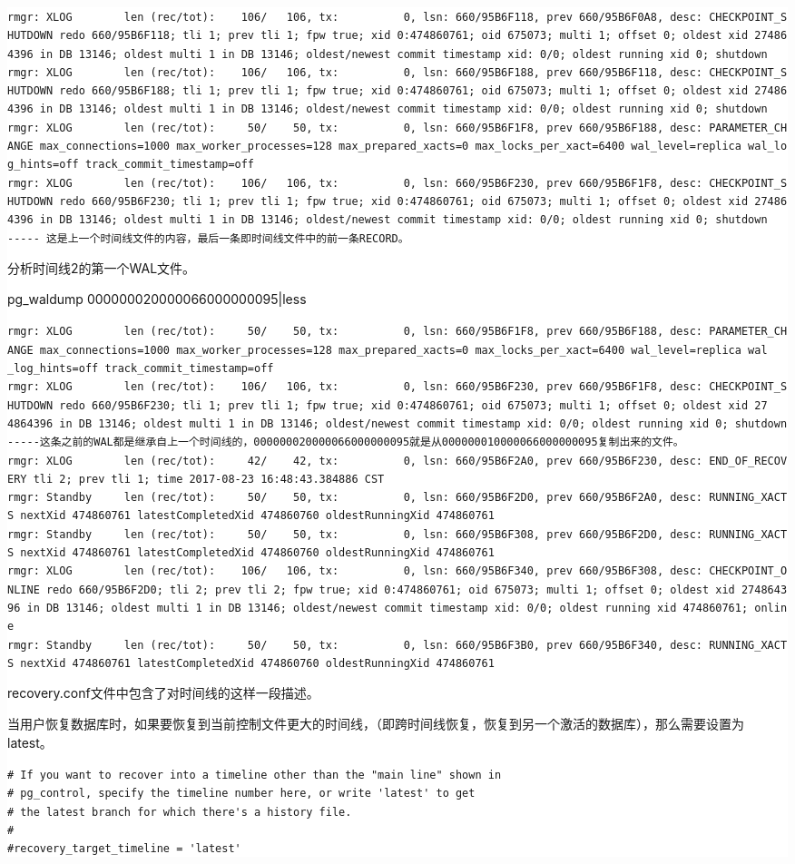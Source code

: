 ```  
rmgr: XLOG        len (rec/tot):    106/   106, tx:          0, lsn: 660/95B6F118, prev 660/95B6F0A8, desc: CHECKPOINT_SHUTDOWN redo 660/95B6F118; tli 1; prev tli 1; fpw true; xid 0:474860761; oid 675073; multi 1; offset 0; oldest xid 274864396 in DB 13146; oldest multi 1 in DB 13146; oldest/newest commit timestamp xid: 0/0; oldest running xid 0; shutdown  
rmgr: XLOG        len (rec/tot):    106/   106, tx:          0, lsn: 660/95B6F188, prev 660/95B6F118, desc: CHECKPOINT_SHUTDOWN redo 660/95B6F188; tli 1; prev tli 1; fpw true; xid 0:474860761; oid 675073; multi 1; offset 0; oldest xid 274864396 in DB 13146; oldest multi 1 in DB 13146; oldest/newest commit timestamp xid: 0/0; oldest running xid 0; shutdown  
rmgr: XLOG        len (rec/tot):     50/    50, tx:          0, lsn: 660/95B6F1F8, prev 660/95B6F188, desc: PARAMETER_CHANGE max_connections=1000 max_worker_processes=128 max_prepared_xacts=0 max_locks_per_xact=6400 wal_level=replica wal_log_hints=off track_commit_timestamp=off  
rmgr: XLOG        len (rec/tot):    106/   106, tx:          0, lsn: 660/95B6F230, prev 660/95B6F1F8, desc: CHECKPOINT_SHUTDOWN redo 660/95B6F230; tli 1; prev tli 1; fpw true; xid 0:474860761; oid 675073; multi 1; offset 0; oldest xid 274864396 in DB 13146; oldest multi 1 in DB 13146; oldest/newest commit timestamp xid: 0/0; oldest running xid 0; shutdown  
----- 这是上一个时间线文件的内容，最后一条即时间线文件中的前一条RECORD。  
```  
  
分析时间线2的第一个WAL文件。  
  
pg_waldump 000000020000066000000095|less  
  
```  
rmgr: XLOG        len (rec/tot):     50/    50, tx:          0, lsn: 660/95B6F1F8, prev 660/95B6F188, desc: PARAMETER_CHANGE max_connections=1000 max_worker_processes=128 max_prepared_xacts=0 max_locks_per_xact=6400 wal_level=replica wal  
_log_hints=off track_commit_timestamp=off  
rmgr: XLOG        len (rec/tot):    106/   106, tx:          0, lsn: 660/95B6F230, prev 660/95B6F1F8, desc: CHECKPOINT_SHUTDOWN redo 660/95B6F230; tli 1; prev tli 1; fpw true; xid 0:474860761; oid 675073; multi 1; offset 0; oldest xid 27  
4864396 in DB 13146; oldest multi 1 in DB 13146; oldest/newest commit timestamp xid: 0/0; oldest running xid 0; shutdown  
-----这条之前的WAL都是继承自上一个时间线的，000000020000066000000095就是从000000010000066000000095复制出来的文件。  
rmgr: XLOG        len (rec/tot):     42/    42, tx:          0, lsn: 660/95B6F2A0, prev 660/95B6F230, desc: END_OF_RECOVERY tli 2; prev tli 1; time 2017-08-23 16:48:43.384886 CST  
rmgr: Standby     len (rec/tot):     50/    50, tx:          0, lsn: 660/95B6F2D0, prev 660/95B6F2A0, desc: RUNNING_XACTS nextXid 474860761 latestCompletedXid 474860760 oldestRunningXid 474860761  
rmgr: Standby     len (rec/tot):     50/    50, tx:          0, lsn: 660/95B6F308, prev 660/95B6F2D0, desc: RUNNING_XACTS nextXid 474860761 latestCompletedXid 474860760 oldestRunningXid 474860761  
rmgr: XLOG        len (rec/tot):    106/   106, tx:          0, lsn: 660/95B6F340, prev 660/95B6F308, desc: CHECKPOINT_ONLINE redo 660/95B6F2D0; tli 2; prev tli 2; fpw true; xid 0:474860761; oid 675073; multi 1; offset 0; oldest xid 274864396 in DB 13146; oldest multi 1 in DB 13146; oldest/newest commit timestamp xid: 0/0; oldest running xid 474860761; online  
rmgr: Standby     len (rec/tot):     50/    50, tx:          0, lsn: 660/95B6F3B0, prev 660/95B6F340, desc: RUNNING_XACTS nextXid 474860761 latestCompletedXid 474860760 oldestRunningXid 474860761  
```  
  
recovery.conf文件中包含了对时间线的这样一段描述。  
  
当用户恢复数据库时，如果要恢复到当前控制文件更大的时间线，（即跨时间线恢复，恢复到另一个激活的数据库），那么需要设置为latest。  
  
```  
# If you want to recover into a timeline other than the "main line" shown in  
# pg_control, specify the timeline number here, or write 'latest' to get  
# the latest branch for which there's a history file.  
#  
#recovery_target_timeline = 'latest'  
```  
  